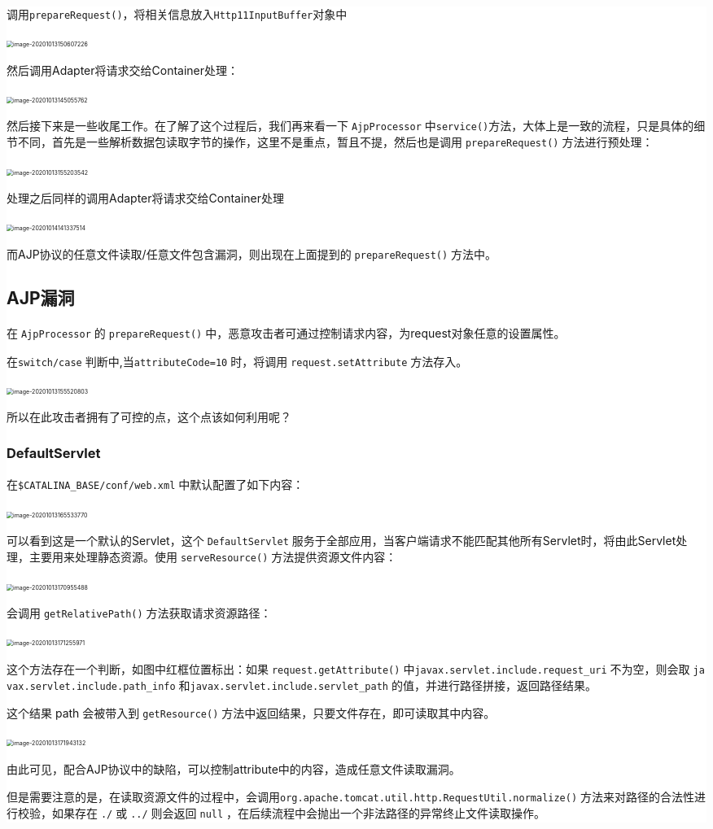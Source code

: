 调用`prepareRequest()`，将相关信息放入`Http11InputBuffer`对象中

<img src="https://javasec.oss-cn-hongkong.aliyuncs.com/images/image-20201013150607226.png" alt="image-20201013150607226" style="zoom:50%;" />

然后调用Adapter将请求交给Container处理：

<img src="https://javasec.oss-cn-hongkong.aliyuncs.com/images/image-20201013145055762.png" alt="image-20201013145055762" style="zoom:50%;" />

然后接下来是一些收尾工作。在了解了这个过程后，我们再来看一下 `AjpProcessor` 中`service()`方法，大体上是一致的流程，只是具体的细节不同，首先是一些解析数据包读取字节的操作，这里不是重点，暂且不提，然后也是调用 `prepareRequest()` 方法进行预处理：

<img src="https://javasec.oss-cn-hongkong.aliyuncs.com/images/image-20201013155203542.png" alt="image-20201013155203542" style="zoom:50%;" />

处理之后同样的调用Adapter将请求交给Container处理

<img src="https://javasec.oss-cn-hongkong.aliyuncs.com/images/image-20201014141337514.png" alt="image-20201014141337514" style="zoom:50%;" />

而AJP协议的任意文件读取/任意文件包含漏洞，则出现在上面提到的 `prepareRequest()` 方法中。



## AJP漏洞

在 `AjpProcessor` 的 `prepareRequest()` 中，恶意攻击者可通过控制请求内容，为request对象任意的设置属性。

在`switch/case` 判断中,当`attributeCode=10` 时，将调用 `request.setAttribute` 方法存入。

<img src="https://javasec.oss-cn-hongkong.aliyuncs.com/images/image-20201013155520803.png" alt="image-20201013155520803" style="zoom:50%;" />

所以在此攻击者拥有了可控的点，这个点该如何利用呢？

### DefaultServlet

在`$CATALINA_BASE/conf/web.xml` 中默认配置了如下内容：

<img src="https://javasec.oss-cn-hongkong.aliyuncs.com/images/image-20201013165533770.png" alt="image-20201013165533770" style="zoom:50%;" />

可以看到这是一个默认的Servlet，这个 `DefaultServlet` 服务于全部应用，当客户端请求不能匹配其他所有Servlet时，将由此Servlet处理，主要用来处理静态资源。使用 `serveResource()` 方法提供资源文件内容：

<img src="https://javasec.oss-cn-hongkong.aliyuncs.com/images/image-20201013170955488.png" alt="image-20201013170955488" style="zoom:50%;" />

会调用 `getRelativePath()` 方法获取请求资源路径：

<img src="https://javasec.oss-cn-hongkong.aliyuncs.com/images/image-20201013171255971.png" alt="image-20201013171255971" style="zoom:50%;" />

这个方法存在一个判断，如图中红框位置标出：如果 `request.getAttribute()` 中`javax.servlet.include.request_uri` 不为空，则会取 `javax.servlet.include.path_info` 和`javax.servlet.include.servlet_path` 的值，并进行路径拼接，返回路径结果。

这个结果 path 会被带入到 `getResource()` 方法中返回结果，只要文件存在，即可读取其中内容。

<img src="https://javasec.oss-cn-hongkong.aliyuncs.com/images/image-20201013171943132.png" alt="image-20201013171943132" style="zoom:50%;" />

由此可见，配合AJP协议中的缺陷，可以控制attribute中的内容，造成任意文件读取漏洞。

但是需要注意的是，在读取资源文件的过程中，会调用`org.apache.tomcat.util.http.RequestUtil.normalize()` 方法来对路径的合法性进行校验，如果存在 `./` 或 `../` 则会返回 `null` ，在后续流程中会抛出一个非法路径的异常终止文件读取操作。
